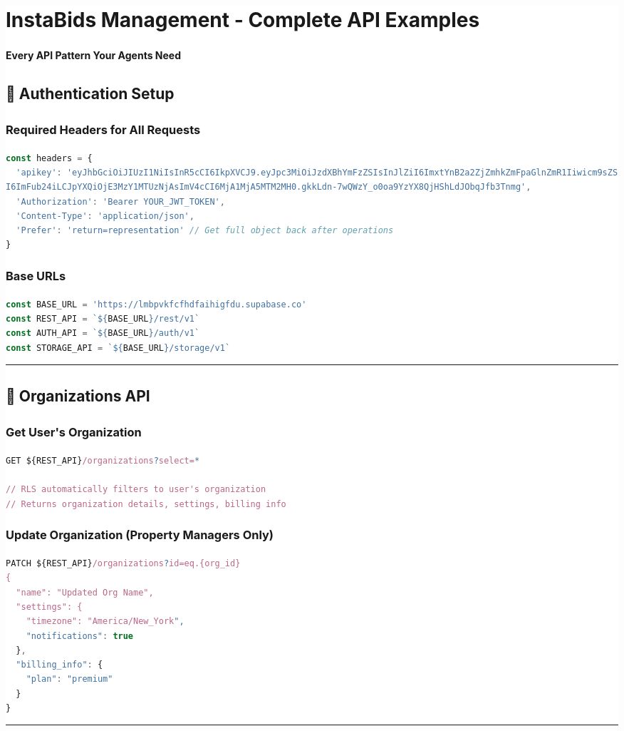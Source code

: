 # InstaBids Management - Complete API Examples

**Every API Pattern Your Agents Need**

## 🔐 Authentication Setup

### Required Headers for All Requests
```javascript
const headers = {
  'apikey': 'eyJhbGciOiJIUzI1NiIsInR5cCI6IkpXVCJ9.eyJpc3MiOiJzdXBhYmFzZSIsInJlZiI6ImxtYnB2a2ZjZmhkZmFpaGlnZmR1Iiwicm9sZSI6ImFub24iLCJpYXQiOjE3MzY1MTUzNjAsImV4cCI6MjA1MjA5MTM2MH0.gkkLdn-7wQWzY_o0oa9YzYX8QjHShLdJObqJfb3Tnmg',
  'Authorization': 'Bearer YOUR_JWT_TOKEN',
  'Content-Type': 'application/json',
  'Prefer': 'return=representation' // Get full object back after operations
}
```

### Base URLs
```javascript
const BASE_URL = 'https://lmbpvkfcfhdfaihigfdu.supabase.co'
const REST_API = `${BASE_URL}/rest/v1`
const AUTH_API = `${BASE_URL}/auth/v1`
const STORAGE_API = `${BASE_URL}/storage/v1`
```

---

## 🏢 Organizations API

### Get User's Organization
```javascript
GET ${REST_API}/organizations?select=*

// RLS automatically filters to user's organization
// Returns organization details, settings, billing info
```

### Update Organization (Property Managers Only)  
```javascript
PATCH ${REST_API}/organizations?id=eq.{org_id}
{
  "name": "Updated Org Name",
  "settings": {
    "timezone": "America/New_York",
    "notifications": true
  },
  "billing_info": {
    "plan": "premium"
  }
}
```

---